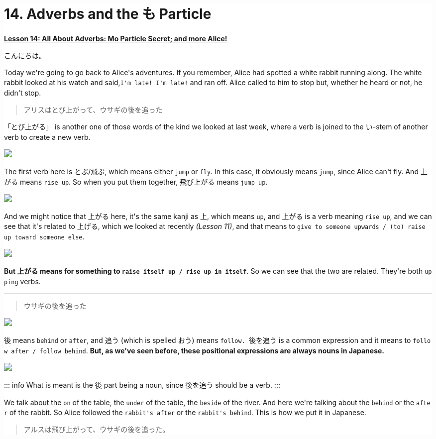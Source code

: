 # **14. Adverbs and the も Particle** 

[**Lesson 14: All About Adverbs: Mo Particle Secret; and more Alice!**](https://www.youtube.com/watch?v=9DR9ifftMvs&list=PLg9uYxuZf8x_A-vcqqyOFZu06WlhnypWj&index=16)

こんにちは。

Today we're going to go back to Alice's adventures. If you remember, Alice had spotted a white rabbit running along. The white rabbit looked at his watch and said,`I'm late! I'm late!` and ran off. Alice called to him to stop but, whether he heard or not, he didn't stop.

> アリスはとび上がって、ウサギの後を追った

「とび上がる」 is another one of those words of the kind we looked at last week, where a verb is joined to the い-stem of another verb to create a new verb. 

![](media/image1015.webp)

The first verb here is とぶ/飛ぶ, which means either `jump` or `fly`. In this case, it obviously means `jump`, since Alice can't fly. And 上がる means `rise up`. So when you put them together, 飛び上がる means `jump up`. 

![](media/image798.webp)

And we might notice that 上がる here, it's the same kanji as 上, which means `up`, and 上がる is a verb meaning `rise up`, and we can see that it's related to 上げる, which we looked at recently *(Lesson 11)*, and that means to `give to someone upwards / (to) raise up toward someone else`.

![](media/image1077.webp)

**But 上がる means for something to `raise itself up / rise up in itself`**. So we can see that the two are related. They're both `upping` verbs.

---

> ウサギの後を追った

![](media/image415.webp)

後 means `behind` or `after`, and 追う (which is spelled おう) means `follow. `後を追う is a common expression and it means to `follow after / follow behind`. **But, as we've seen before, these positional expressions are always nouns in Japanese.**

![](media/image18.webp)

::: info
What is meant is the 後 part being a noun, since 後を追う should be a verb.
:::

We talk about the `on` of the table, the `under` of the table, the `beside` of the river. And here we're talking about the `behind` or the `after` of the rabbit. So Alice followed the `rabbit's after` or the `rabbit's behind`. This is how we put it in Japanese.

> アルスは飛び上がって、ウサギの後を追った。
